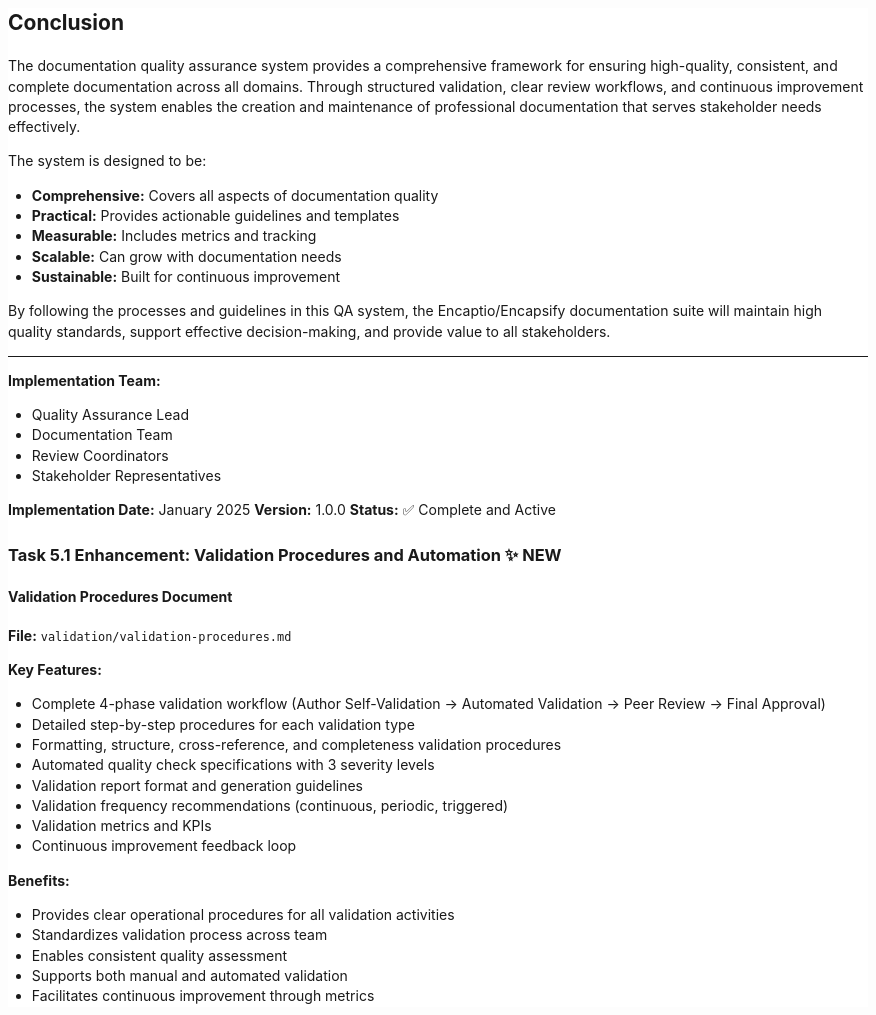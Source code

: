 ## Conclusion

The documentation quality assurance system provides a comprehensive framework for ensuring high-quality, consistent, and complete documentation across all domains. Through structured validation, clear review workflows, and continuous improvement processes, the system enables the creation and maintenance of professional documentation that serves stakeholder needs effectively.

The system is designed to be:
- **Comprehensive:** Covers all aspects of documentation quality
- **Practical:** Provides actionable guidelines and templates
- **Measurable:** Includes metrics and tracking
- **Scalable:** Can grow with documentation needs
- **Sustainable:** Built for continuous improvement

By following the processes and guidelines in this QA system, the Encaptio/Encapsify documentation suite will maintain high quality standards, support effective decision-making, and provide value to all stakeholders.

---

**Implementation Team:**
- Quality Assurance Lead
- Documentation Team
- Review Coordinators
- Stakeholder Representatives

**Implementation Date:** January 2025
**Version:** 1.0.0
**Status:** ✅ Complete and Active


### Task 5.1 Enhancement: Validation Procedures and Automation ✨ NEW

#### Validation Procedures Document
**File:** `validation/validation-procedures.md`

**Key Features:**
- Complete 4-phase validation workflow (Author Self-Validation → Automated Validation → Peer Review → Final Approval)
- Detailed step-by-step procedures for each validation type
- Formatting, structure, cross-reference, and completeness validation procedures
- Automated quality check specifications with 3 severity levels
- Validation report format and generation guidelines
- Validation frequency recommendations (continuous, periodic, triggered)
- Validation metrics and KPIs
- Continuous improvement feedback loop

**Benefits:**
- Provides clear operational procedures for all validation activities
- Standardizes validation process across team
- Enables consistent quality assessment
- Supports both manual and automated validation
- Facilitates continuous improvement through metrics

